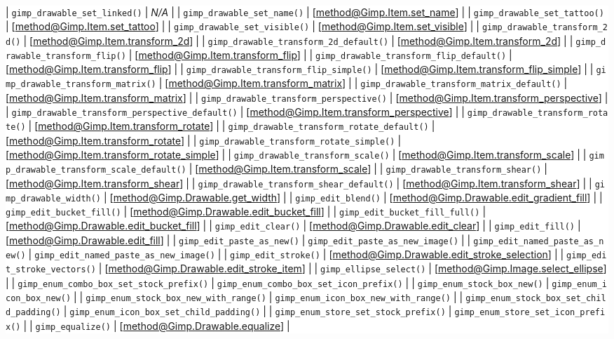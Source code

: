 | `gimp_drawable_set_linked()`                    | *N/A*                                             |
| `gimp_drawable_set_name()`                      | [method@Gimp.Item.set_name]                       |
| `gimp_drawable_set_tattoo()`                    | [method@Gimp.Item.set_tattoo]                     |
| `gimp_drawable_set_visible()`                   | [method@Gimp.Item.set_visible]                    |
| `gimp_drawable_transform_2d()`                  | [method@Gimp.Item.transform_2d]                   |
| `gimp_drawable_transform_2d_default()`          | [method@Gimp.Item.transform_2d]                   |
| `gimp_drawable_transform_flip()`                | [method@Gimp.Item.transform_flip]                 |
| `gimp_drawable_transform_flip_default()`        | [method@Gimp.Item.transform_flip]                 |
| `gimp_drawable_transform_flip_simple()`         | [method@Gimp.Item.transform_flip_simple]          |
| `gimp_drawable_transform_matrix()`              | [method@Gimp.Item.transform_matrix]               |
| `gimp_drawable_transform_matrix_default()`      | [method@Gimp.Item.transform_matrix]               |
| `gimp_drawable_transform_perspective()`         | [method@Gimp.Item.transform_perspective]          |
| `gimp_drawable_transform_perspective_default()` | [method@Gimp.Item.transform_perspective]          |
| `gimp_drawable_transform_rotate()`              | [method@Gimp.Item.transform_rotate]               |
| `gimp_drawable_transform_rotate_default()`      | [method@Gimp.Item.transform_rotate]               |
| `gimp_drawable_transform_rotate_simple()`       | [method@Gimp.Item.transform_rotate_simple]        |
| `gimp_drawable_transform_scale()`               | [method@Gimp.Item.transform_scale]                |
| `gimp_drawable_transform_scale_default()`       | [method@Gimp.Item.transform_scale]                |
| `gimp_drawable_transform_shear()`               | [method@Gimp.Item.transform_shear]                |
| `gimp_drawable_transform_shear_default()`       | [method@Gimp.Item.transform_shear]                |
| `gimp_drawable_width()`                         | [method@Gimp.Drawable.get_width]                  |
| `gimp_edit_blend()`                             | [method@Gimp.Drawable.edit_gradient_fill]         |
| `gimp_edit_bucket_fill()`                       | [method@Gimp.Drawable.edit_bucket_fill]           |
| `gimp_edit_bucket_fill_full()`                  | [method@Gimp.Drawable.edit_bucket_fill]           |
| `gimp_edit_clear()`                             | [method@Gimp.Drawable.edit_clear]                 |
| `gimp_edit_fill()`                              | [method@Gimp.Drawable.edit_fill]                  |
| `gimp_edit_paste_as_new()`                      | `gimp_edit_paste_as_new_image()`                  |
| `gimp_edit_named_paste_as_new()`                | `gimp_edit_named_paste_as_new_image()`            |
| `gimp_edit_stroke()`                            | [method@Gimp.Drawable.edit_stroke_selection]      |
| `gimp_edit_stroke_vectors()`                    | [method@Gimp.Drawable.edit_stroke_item]           |
| `gimp_ellipse_select()`                         | [method@Gimp.Image.select_ellipse]                |
| `gimp_enum_combo_box_set_stock_prefix()`        | `gimp_enum_combo_box_set_icon_prefix()`           |
| `gimp_enum_stock_box_new()`                     | `gimp_enum_icon_box_new()`                        |
| `gimp_enum_stock_box_new_with_range()`          | `gimp_enum_icon_box_new_with_range()`             |
| `gimp_enum_stock_box_set_child_padding()`       | `gimp_enum_icon_box_set_child_padding()`          |
| `gimp_enum_store_set_stock_prefix()`            | `gimp_enum_store_set_icon_prefix()`               |
| `gimp_equalize()`                               | [method@Gimp.Drawable.equalize]                   |